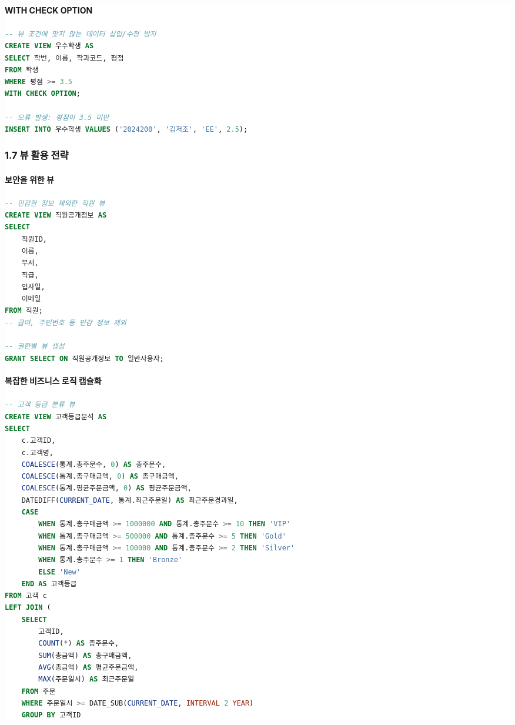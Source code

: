 #### WITH CHECK OPTION

```sql
-- 뷰 조건에 맞지 않는 데이터 삽입/수정 방지
CREATE VIEW 우수학생 AS
SELECT 학번, 이름, 학과코드, 평점
FROM 학생
WHERE 평점 >= 3.5
WITH CHECK OPTION;

-- 오류 발생: 평점이 3.5 미만
INSERT INTO 우수학생 VALUES ('2024200', '김저조', 'EE', 2.5);
```

### 1.7 뷰 활용 전략

#### 보안을 위한 뷰

```sql
-- 민감한 정보 제외한 직원 뷰
CREATE VIEW 직원공개정보 AS
SELECT
    직원ID,
    이름,
    부서,
    직급,
    입사일,
    이메일
FROM 직원;
-- 급여, 주민번호 등 민감 정보 제외

-- 권한별 뷰 생성
GRANT SELECT ON 직원공개정보 TO 일반사용자;
```

#### 복잡한 비즈니스 로직 캡슐화

```sql
-- 고객 등급 분류 뷰
CREATE VIEW 고객등급분석 AS
SELECT
    c.고객ID,
    c.고객명,
    COALESCE(통계.총주문수, 0) AS 총주문수,
    COALESCE(통계.총구매금액, 0) AS 총구매금액,
    COALESCE(통계.평균주문금액, 0) AS 평균주문금액,
    DATEDIFF(CURRENT_DATE, 통계.최근주문일) AS 최근주문경과일,
    CASE
        WHEN 통계.총구매금액 >= 1000000 AND 통계.총주문수 >= 10 THEN 'VIP'
        WHEN 통계.총구매금액 >= 500000 AND 통계.총주문수 >= 5 THEN 'Gold'
        WHEN 통계.총구매금액 >= 100000 AND 통계.총주문수 >= 2 THEN 'Silver'
        WHEN 통계.총주문수 >= 1 THEN 'Bronze'
        ELSE 'New'
    END AS 고객등급
FROM 고객 c
LEFT JOIN (
    SELECT
        고객ID,
        COUNT(*) AS 총주문수,
        SUM(총금액) AS 총구매금액,
        AVG(총금액) AS 평균주문금액,
        MAX(주문일시) AS 최근주문일
    FROM 주문
    WHERE 주문일시 >= DATE_SUB(CURRENT_DATE, INTERVAL 2 YEAR)
    GROUP BY 고객ID
```